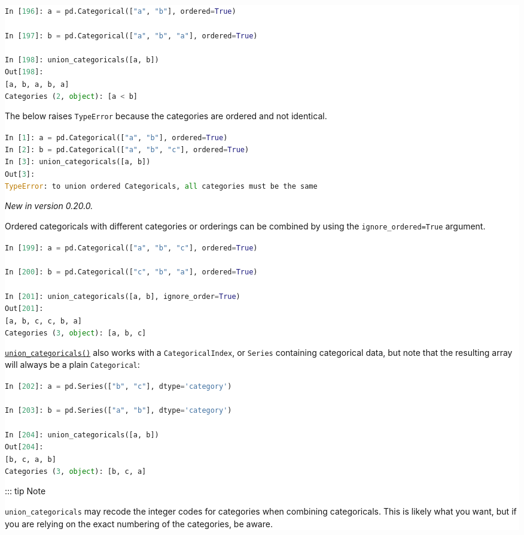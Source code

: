 ``` python
In [196]: a = pd.Categorical(["a", "b"], ordered=True)

In [197]: b = pd.Categorical(["a", "b", "a"], ordered=True)

In [198]: union_categoricals([a, b])
Out[198]: 
[a, b, a, b, a]
Categories (2, object): [a < b]
```

The below raises ``TypeError`` because the categories are ordered and not identical.

``` python
In [1]: a = pd.Categorical(["a", "b"], ordered=True)
In [2]: b = pd.Categorical(["a", "b", "c"], ordered=True)
In [3]: union_categoricals([a, b])
Out[3]:
TypeError: to union ordered Categoricals, all categories must be the same
```

*New in version 0.20.0.* 

Ordered categoricals with different categories or orderings can be combined by
using the ``ignore_ordered=True`` argument.

``` python
In [199]: a = pd.Categorical(["a", "b", "c"], ordered=True)

In [200]: b = pd.Categorical(["c", "b", "a"], ordered=True)

In [201]: union_categoricals([a, b], ignore_order=True)
Out[201]: 
[a, b, c, c, b, a]
Categories (3, object): [a, b, c]
```

[``union_categoricals()``](https://pandas.pydata.org/pandas-docs/stable/reference/api/pandas.api.types.union_categoricals.html#pandas.api.types.union_categoricals) also works with a
``CategoricalIndex``, or ``Series`` containing categorical data, but note that
the resulting array will always be a plain ``Categorical``:

``` python
In [202]: a = pd.Series(["b", "c"], dtype='category')

In [203]: b = pd.Series(["a", "b"], dtype='category')

In [204]: union_categoricals([a, b])
Out[204]: 
[b, c, a, b]
Categories (3, object): [b, c, a]
```

::: tip Note

``union_categoricals`` may recode the integer codes for categories
when combining categoricals.  This is likely what you want,
but if you are relying on the exact numbering of the categories, be
aware.
